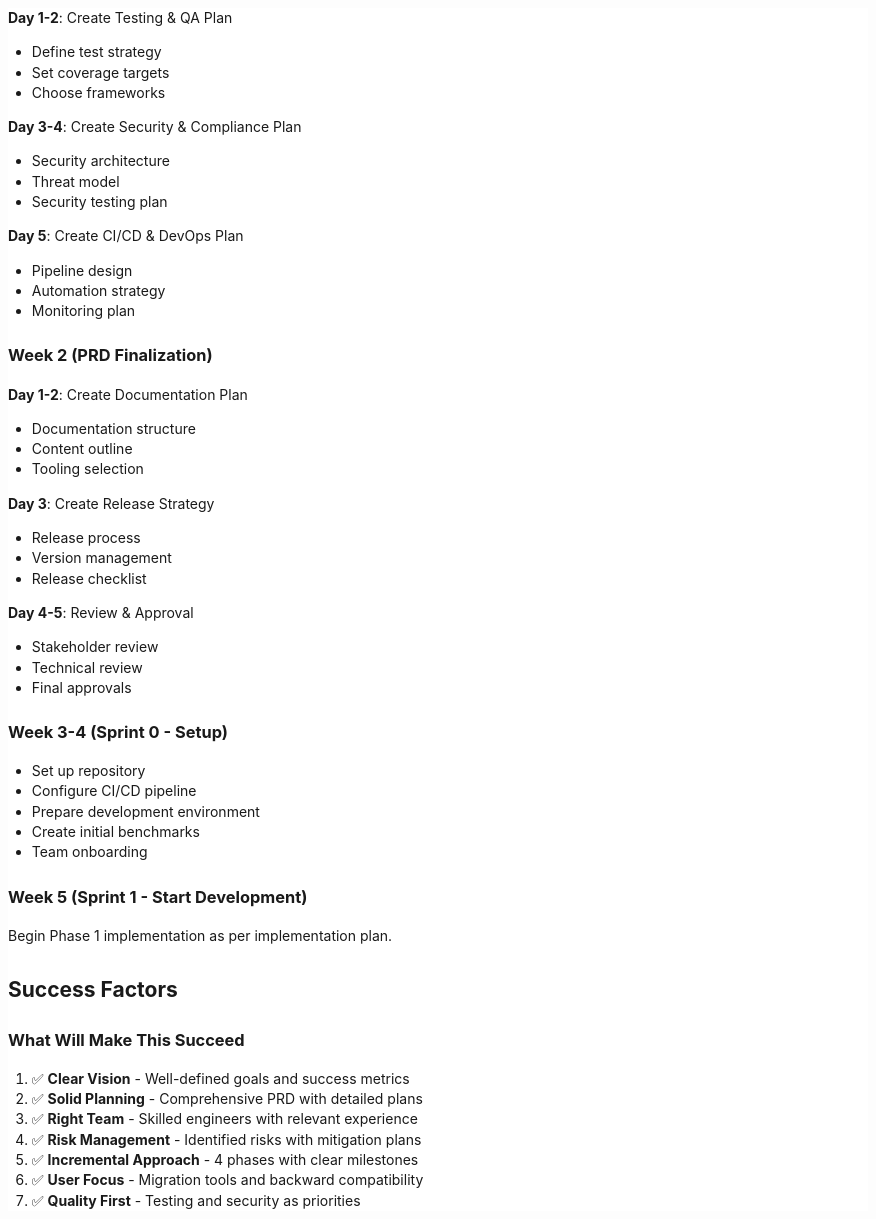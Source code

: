 **Day 1-2**: Create Testing & QA Plan
- Define test strategy
- Set coverage targets
- Choose frameworks

**Day 3-4**: Create Security & Compliance Plan
- Security architecture
- Threat model
- Security testing plan

**Day 5**: Create CI/CD & DevOps Plan
- Pipeline design
- Automation strategy
- Monitoring plan

### Week 2 (PRD Finalization)

**Day 1-2**: Create Documentation Plan
- Documentation structure
- Content outline
- Tooling selection

**Day 3**: Create Release Strategy
- Release process
- Version management
- Release checklist

**Day 4-5**: Review & Approval
- Stakeholder review
- Technical review
- Final approvals

### Week 3-4 (Sprint 0 - Setup)

- Set up repository
- Configure CI/CD pipeline
- Prepare development environment
- Create initial benchmarks
- Team onboarding

### Week 5 (Sprint 1 - Start Development)

Begin Phase 1 implementation as per implementation plan.

## Success Factors

### What Will Make This Succeed

1. ✅ **Clear Vision** - Well-defined goals and success metrics
2. ✅ **Solid Planning** - Comprehensive PRD with detailed plans
3. ✅ **Right Team** - Skilled engineers with relevant experience
4. ✅ **Risk Management** - Identified risks with mitigation plans
5. ✅ **Incremental Approach** - 4 phases with clear milestones
6. ✅ **User Focus** - Migration tools and backward compatibility
7. ✅ **Quality First** - Testing and security as priorities
